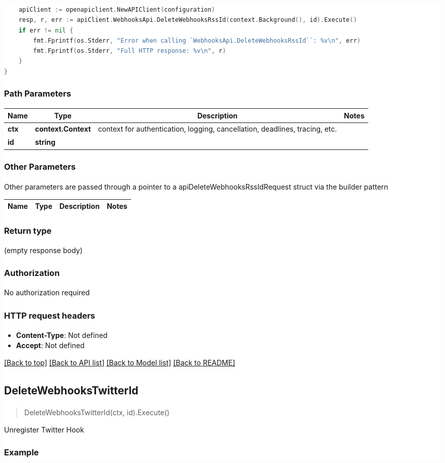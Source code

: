 ```go
    apiClient := openapiclient.NewAPIClient(configuration)
    resp, r, err := apiClient.WebhooksApi.DeleteWebhooksRssId(context.Background(), id).Execute()
    if err != nil {
        fmt.Fprintf(os.Stderr, "Error when calling `WebhooksApi.DeleteWebhooksRssId``: %v\n", err)
        fmt.Fprintf(os.Stderr, "Full HTTP response: %v\n", r)
    }
}
```

### Path Parameters


Name | Type | Description  | Notes
------------- | ------------- | ------------- | -------------
**ctx** | **context.Context** | context for authentication, logging, cancellation, deadlines, tracing, etc.
**id** | **string** |  | 

### Other Parameters

Other parameters are passed through a pointer to a apiDeleteWebhooksRssIdRequest struct via the builder pattern


Name | Type | Description  | Notes
------------- | ------------- | ------------- | -------------


### Return type

 (empty response body)

### Authorization

No authorization required

### HTTP request headers

- **Content-Type**: Not defined
- **Accept**: Not defined

[[Back to top]](#) [[Back to API list]](../README.md#documentation-for-api-endpoints)
[[Back to Model list]](../README.md#documentation-for-models)
[[Back to README]](../README.md)


## DeleteWebhooksTwitterId

> DeleteWebhooksTwitterId(ctx, id).Execute()

Unregister Twitter Hook



### Example
